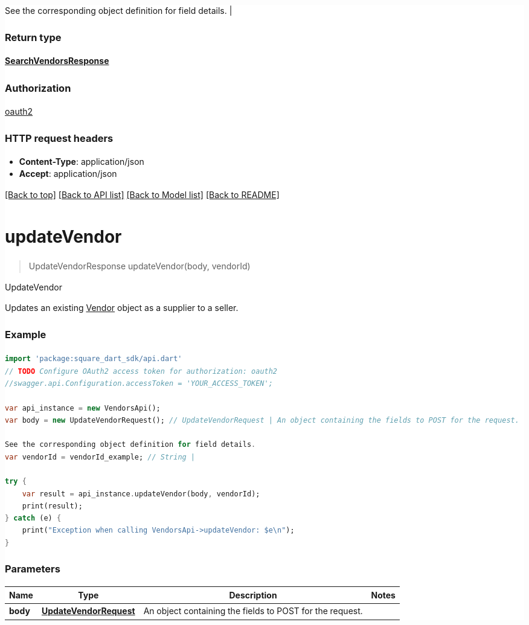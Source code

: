 See the corresponding object definition for field details. | 

### Return type

[**SearchVendorsResponse**](SearchVendorsResponse.md)

### Authorization

[oauth2](../README.md#oauth2)

### HTTP request headers

 - **Content-Type**: application/json
 - **Accept**: application/json

[[Back to top]](#) [[Back to API list]](../README.md#documentation-for-api-endpoints) [[Back to Model list]](../README.md#documentation-for-models) [[Back to README]](../README.md)

# **updateVendor**
> UpdateVendorResponse updateVendor(body, vendorId)

UpdateVendor

Updates an existing [Vendor](https://developer.squareup.com/reference/square_2023-12-13/objects/Vendor) object as a supplier to a seller.

### Example
```dart
import 'package:square_dart_sdk/api.dart'
// TODO Configure OAuth2 access token for authorization: oauth2
//swagger.api.Configuration.accessToken = 'YOUR_ACCESS_TOKEN';

var api_instance = new VendorsApi();
var body = new UpdateVendorRequest(); // UpdateVendorRequest | An object containing the fields to POST for the request.

See the corresponding object definition for field details.
var vendorId = vendorId_example; // String | 

try {
    var result = api_instance.updateVendor(body, vendorId);
    print(result);
} catch (e) {
    print("Exception when calling VendorsApi->updateVendor: $e\n");
}
```

### Parameters

Name | Type | Description  | Notes
------------- | ------------- | ------------- | -------------
 **body** | [**UpdateVendorRequest**](UpdateVendorRequest.md)| An object containing the fields to POST for the request.
